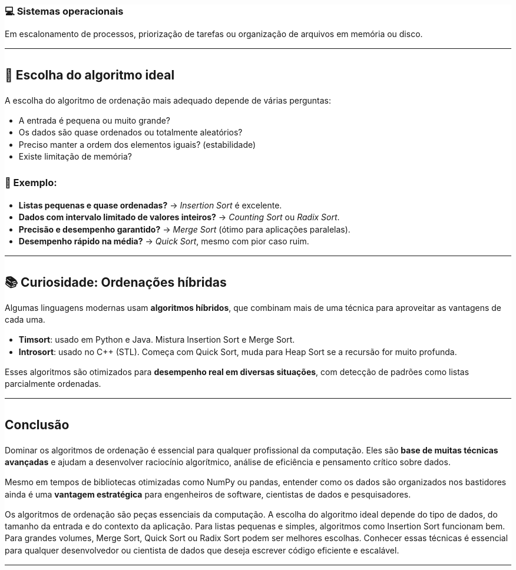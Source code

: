 ### 💻 Sistemas operacionais
Em escalonamento de processos, priorização de tarefas ou organização de arquivos em memória ou disco.

---

## 🧠 Escolha do algoritmo ideal

A escolha do algoritmo de ordenação mais adequado depende de várias perguntas:

- A entrada é pequena ou muito grande?
- Os dados são quase ordenados ou totalmente aleatórios?
- Preciso manter a ordem dos elementos iguais? (estabilidade)
- Existe limitação de memória?

### 📌 Exemplo:

- **Listas pequenas e quase ordenadas?** → *Insertion Sort* é excelente.
- **Dados com intervalo limitado de valores inteiros?** → *Counting Sort* ou *Radix Sort*.
- **Precisão e desempenho garantido?** → *Merge Sort* (ótimo para aplicações paralelas).
- **Desempenho rápido na média?** → *Quick Sort*, mesmo com pior caso ruim.

---

## 📚 Curiosidade: Ordenações híbridas

Algumas linguagens modernas usam **algoritmos híbridos**, que combinam mais de uma técnica para aproveitar as vantagens de cada uma.

- **Timsort**: usado em Python e Java. Mistura Insertion Sort e Merge Sort.
- **Introsort**: usado no C++ (STL). Começa com Quick Sort, muda para Heap Sort se a recursão for muito profunda.

Esses algoritmos são otimizados para **desempenho real em diversas situações**, com detecção de padrões como listas parcialmente ordenadas.

---

## Conclusão

Dominar os algoritmos de ordenação é essencial para qualquer profissional da computação. Eles são **base de muitas técnicas avançadas** e ajudam a desenvolver raciocínio algorítmico, análise de eficiência e pensamento crítico sobre dados.

Mesmo em tempos de bibliotecas otimizadas como NumPy ou pandas, entender como os dados são organizados nos bastidores ainda é uma **vantagem estratégica** para engenheiros de software, cientistas de dados e pesquisadores.

Os algoritmos de ordenação são peças essenciais da computação. A escolha do algoritmo ideal depende do tipo de dados, do tamanho da entrada e do contexto da aplicação. Para listas pequenas e simples, algoritmos como Insertion Sort funcionam bem. Para grandes volumes, Merge Sort, Quick Sort ou Radix Sort podem ser melhores escolhas. Conhecer essas técnicas é essencial para qualquer desenvolvedor ou cientista de dados que deseja escrever código eficiente e escalável.

---